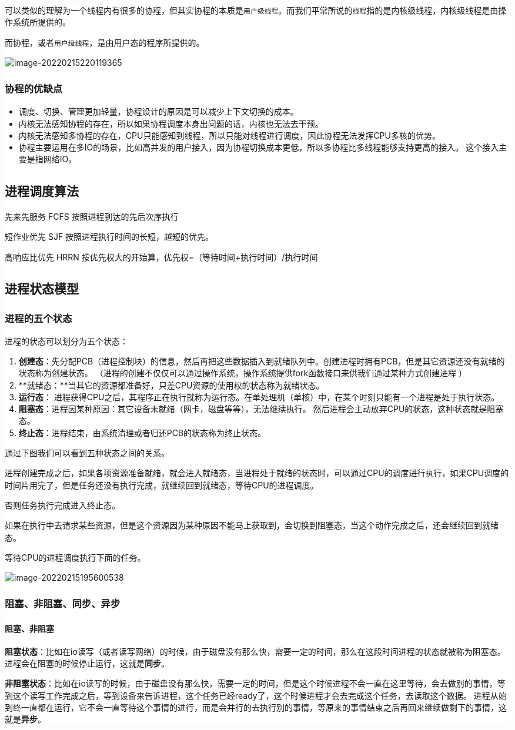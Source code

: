 可以类似的理解为一个线程内有很多的协程，但其实协程的本质是`用户级线程`。而我们平常所说的`线程`指的是内核级线程，内核级线程是由操作系统所提供的。

而协程，或者`用户级线程`，是由用户态的程序所提供的。 

![image-20220215220119365](https://gitee.com/whyunfei/blogimage/raw/master/img/image-20220215220119365.png)

### 协程的优缺点

- 调度、切换、管理更加轻量，协程设计的原因是可以减少上下文切换的成本。
- 内核无法感知协程的存在，所以如果协程调度本身出问题的话，内核也无法去干预。 
- 内核无法感知多协程的存在，CPU只能感知到线程，所以只能对线程进行调度，因此协程无法发挥CPU多核的优势。
- 协程主要运用在多IO的场景，比如高并发的用户接入，因为协程切换成本更低，所以多协程比多线程能够支持更高的接入。 这个接入主要是指网络IO。

## 进程调度算法

先来先服务 FCFS    按照进程到达的先后次序执行

短作业优先  SJF    按照进程执行时间的长短，越短的优先。

高响应比优先 HRRN     按优先权大的开始算，优先权=（等待时间+执行时间）/执行时间

## 进程状态模型

### 进程的五个状态

进程的状态可以划分为五个状态：

1. **创建态**：先分配PCB（进程控制块）的信息，然后再把这些数据插入到就绪队列中。创建进程时拥有PCB，但是其它资源还没有就绪的状态称为创建状态。 （进程的创建不仅仅可以通过操作系统，操作系统提供fork函数接口来供我们通过某种方式创建进程 ）
2. **就绪态：**当其它的资源都准备好，只差CPU资源的使用权的状态称为就绪状态。
3. **运行态**： 进程获得CPU之后，其程序正在执行就称为运行态。在单处理机（单核）中，在某个时刻只能有一个进程是处于执行状态。
4. **阻塞态**：进程因某种原因：其它设备未就绪（网卡，磁盘等等），无法继续执行。 然后进程会主动放弃CPU的状态，这种状态就是阻塞态。
5. **终止态**：进程结束，由系统清理或者归还PCB的状态称为终止状态。



通过下图我们可以看到五种状态之间的关系。

进程创建完成之后，如果各项资源准备就绪，就会进入就绪态，当进程处于就绪的状态时，可以通过CPU的调度进行执行，如果CPU调度的时间片用完了，但是任务还没有执行完成，就继续回到就绪态，等待CPU的进程调度。

否则任务执行完成进入终止态。

如果在执行中去请求某些资源，但是这个资源因为某种原因不能马上获取到，会切换到阻塞态，当这个动作完成之后，还会继续回到就绪态。

等待CPU的进程调度执行下面的任务。

![image-20220215195600538](https://gitee.com/whyunfei/blogimage/raw/master/img/image-20220215195600538.png)

### 阻塞、非阻塞、同步、异步

#### 阻塞、非阻塞

**阻塞状态**：比如在io读写（或者读写网络）的时候，由于磁盘没有那么快，需要一定的时间，那么在这段时间进程的状态就被称为阻塞态。进程会在阻塞的时候停止运行，这就是**同步**。

**非阻塞状态**：比如在io读写的时候，由于磁盘没有那么快，需要一定的时间，但是这个时候进程不会一直在这里等待，会去做别的事情，等到这个读写工作完成之后，等到设备来告诉进程，这个任务已经ready了，这个时候进程才会去完成这个任务，去读取这个数据。 进程从始到终一直都在运行，它不会一直等待这个事情的进行，而是会并行的去执行别的事情，等原来的事情结束之后再回来继续做剩下的事情，这就是**异步**。
